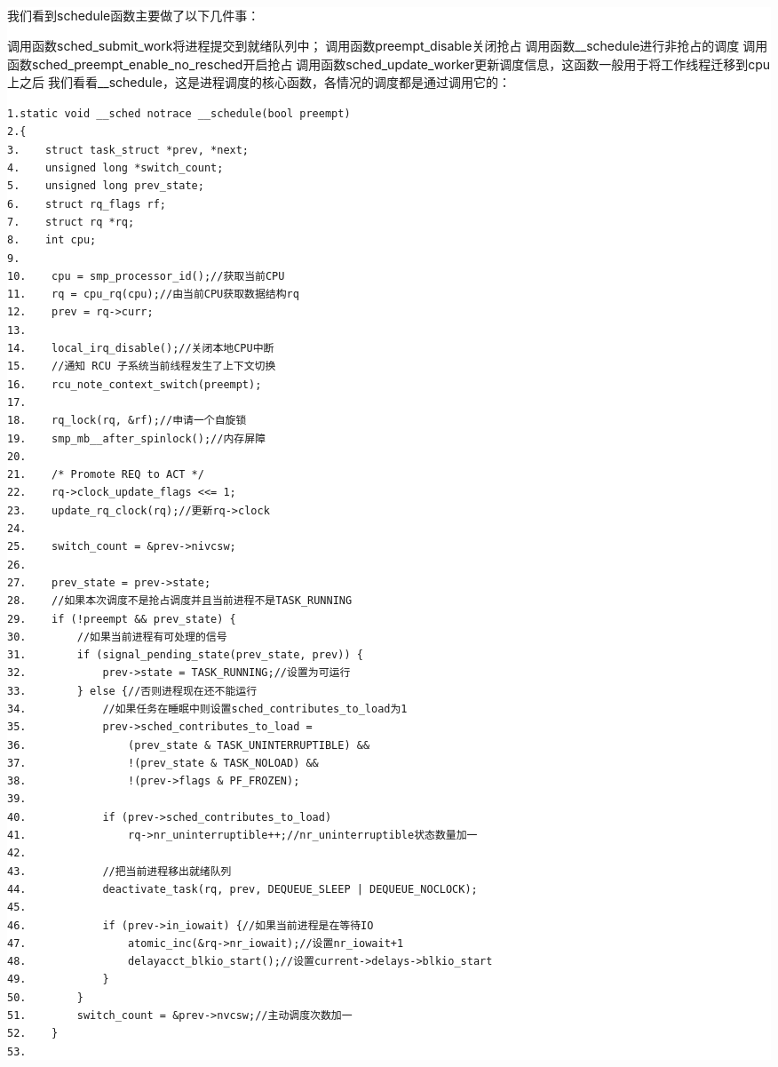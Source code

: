 ```

```
我们看到schedule函数主要做了以下几件事：

调用函数sched_submit_work将进程提交到就绪队列中；
调用函数preempt_disable关闭抢占
调用函数__schedule进行非抢占的调度
调用函数sched_preempt_enable_no_resched开启抢占
调用函数sched_update_worker更新调度信息，这函数一般用于将工作线程迁移到cpu上之后
我们看看__schedule，这是进程调度的核心函数，各情况的调度都是通过调用它的：
```
1.static void __sched notrace __schedule(bool preempt)  
2.{  
3.    struct task_struct *prev, *next;  
4.    unsigned long *switch_count;  
5.    unsigned long prev_state;  
6.    struct rq_flags rf;  
7.    struct rq *rq;  
8.    int cpu;  
9.  
10.    cpu = smp_processor_id();//获取当前CPU  
11.    rq = cpu_rq(cpu);//由当前CPU获取数据结构rq  
12.    prev = rq->curr;  
13.  
14.    local_irq_disable();//关闭本地CPU中断  
15.    //通知 RCU 子系统当前线程发生了上下文切换  
16.    rcu_note_context_switch(preempt);  
17.  
18.    rq_lock(rq, &rf);//申请一个自旋锁  
19.    smp_mb__after_spinlock();//内存屏障  
20.  
21.    /* Promote REQ to ACT */  
22.    rq->clock_update_flags <<= 1;  
23.    update_rq_clock(rq);//更新rq->clock   
24.  
25.    switch_count = &prev->nivcsw;  
26.  
27.    prev_state = prev->state;  
28.    //如果本次调度不是抢占调度并且当前进程不是TASK_RUNNING  
29.    if (!preempt && prev_state) {  
30.        //如果当前进程有可处理的信号  
31.        if (signal_pending_state(prev_state, prev)) {  
32.            prev->state = TASK_RUNNING;//设置为可运行  
33.        } else {//否则进程现在还不能运行  
34.            //如果任务在睡眠中则设置sched_contributes_to_load为1  
35.            prev->sched_contributes_to_load =  
36.                (prev_state & TASK_UNINTERRUPTIBLE) &&  
37.                !(prev_state & TASK_NOLOAD) &&  
38.                !(prev->flags & PF_FROZEN);  
39.  
40.            if (prev->sched_contributes_to_load)  
41.                rq->nr_uninterruptible++;//nr_uninterruptible状态数量加一  
42.  
43.            //把当前进程移出就绪队列  
44.            deactivate_task(rq, prev, DEQUEUE_SLEEP | DEQUEUE_NOCLOCK);  
45.  
46.            if (prev->in_iowait) {//如果当前进程是在等待IO  
47.                atomic_inc(&rq->nr_iowait);//设置nr_iowait+1  
48.                delayacct_blkio_start();//设置current->delays->blkio_start  
49.            }  
50.        }  
51.        switch_count = &prev->nvcsw;//主动调度次数加一  
52.    }  
53.      
```